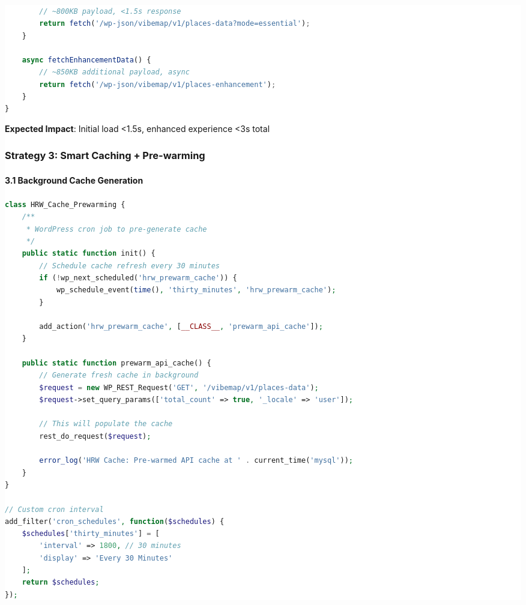 ```javascript
        // ~800KB payload, <1.5s response
        return fetch('/wp-json/vibemap/v1/places-data?mode=essential');
    }
    
    async fetchEnhancementData() {
        // ~850KB additional payload, async
        return fetch('/wp-json/vibemap/v1/places-enhancement');
    }
}
```

**Expected Impact**: Initial load <1.5s, enhanced experience <3s total

### **Strategy 3: Smart Caching + Pre-warming**

#### **3.1 Background Cache Generation**
```php
class HRW_Cache_Prewarming {
    /**
     * WordPress cron job to pre-generate cache
     */
    public static function init() {
        // Schedule cache refresh every 30 minutes
        if (!wp_next_scheduled('hrw_prewarm_cache')) {
            wp_schedule_event(time(), 'thirty_minutes', 'hrw_prewarm_cache');
        }
        
        add_action('hrw_prewarm_cache', [__CLASS__, 'prewarm_api_cache']);
    }
    
    public static function prewarm_api_cache() {
        // Generate fresh cache in background
        $request = new WP_REST_Request('GET', '/vibemap/v1/places-data');
        $request->set_query_params(['total_count' => true, '_locale' => 'user']);
        
        // This will populate the cache
        rest_do_request($request);
        
        error_log('HRW Cache: Pre-warmed API cache at ' . current_time('mysql'));
    }
}

// Custom cron interval
add_filter('cron_schedules', function($schedules) {
    $schedules['thirty_minutes'] = [
        'interval' => 1800, // 30 minutes  
        'display' => 'Every 30 Minutes'
    ];
    return $schedules;
});
```
